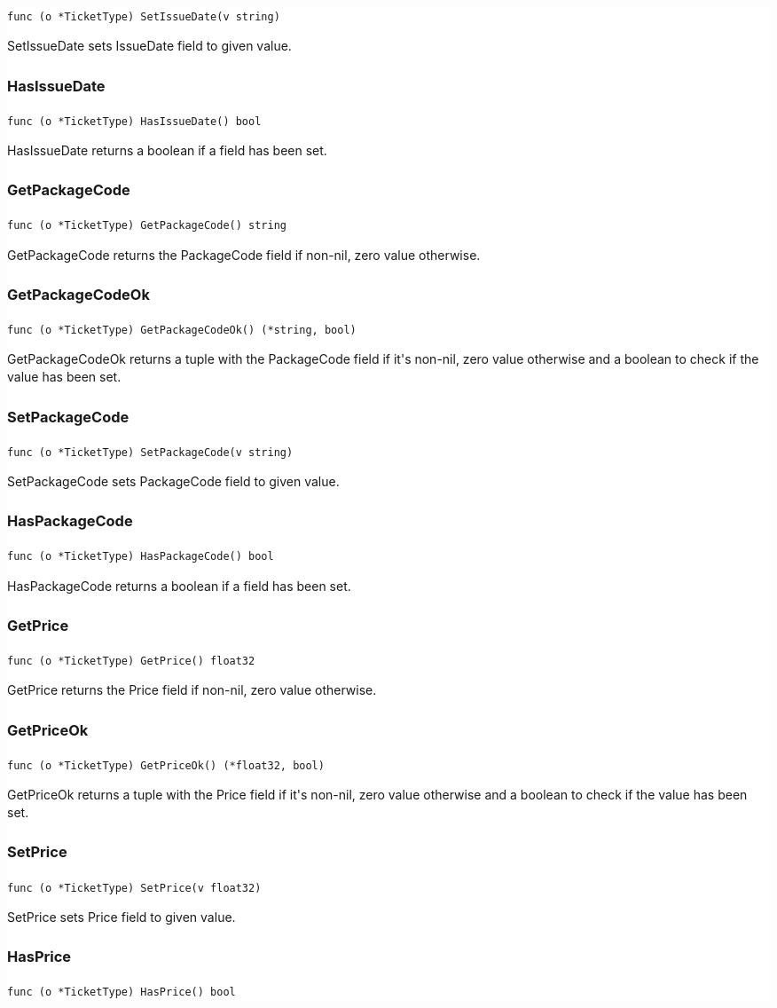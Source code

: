 `func (o *TicketType) SetIssueDate(v string)`

SetIssueDate sets IssueDate field to given value.

### HasIssueDate

`func (o *TicketType) HasIssueDate() bool`

HasIssueDate returns a boolean if a field has been set.

### GetPackageCode

`func (o *TicketType) GetPackageCode() string`

GetPackageCode returns the PackageCode field if non-nil, zero value otherwise.

### GetPackageCodeOk

`func (o *TicketType) GetPackageCodeOk() (*string, bool)`

GetPackageCodeOk returns a tuple with the PackageCode field if it's non-nil, zero value otherwise
and a boolean to check if the value has been set.

### SetPackageCode

`func (o *TicketType) SetPackageCode(v string)`

SetPackageCode sets PackageCode field to given value.

### HasPackageCode

`func (o *TicketType) HasPackageCode() bool`

HasPackageCode returns a boolean if a field has been set.

### GetPrice

`func (o *TicketType) GetPrice() float32`

GetPrice returns the Price field if non-nil, zero value otherwise.

### GetPriceOk

`func (o *TicketType) GetPriceOk() (*float32, bool)`

GetPriceOk returns a tuple with the Price field if it's non-nil, zero value otherwise
and a boolean to check if the value has been set.

### SetPrice

`func (o *TicketType) SetPrice(v float32)`

SetPrice sets Price field to given value.

### HasPrice

`func (o *TicketType) HasPrice() bool`
